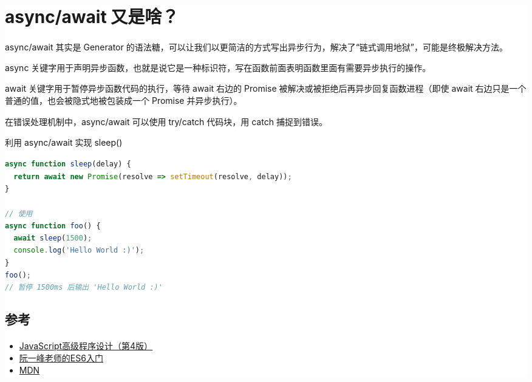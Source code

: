 # async/await 又是啥？
async/await 其实是 Generator 的语法糖，可以让我们以更简洁的方式写出异步行为，解决了“链式调用地狱”，可能是终极解决方法。

async 关键字用于声明异步函数，也就是说它是一种标识符，写在函数前面表明函数里面有需要异步执行的操作。

await 关键字用于暂停异步函数代码的执行，等待 await 右边的 Promise 被解决或被拒绝后再异步回复函数进程（即使 await 右边只是一个普通的值，也会被隐式地被包装成一个 Promise 并异步执行）。

在错误处理机制中，async/await 可以使用 try/catch 代码块，用 catch 捕捉到错误。

利用 async/await 实现 sleep()
```js
async function sleep(delay) {
  return await new Promise(resolve => setTimeout(resolve, delay));
}

// 使用
async function foo() {
  await sleep(1500);
  console.log('Hello World :)');
}
foo(); 
// 暂停 1500ms 后输出 'Hello World :)' 
```

## 参考
- [JavaScript高级程序设计（第4版）](https://book.douban.com/subject/35175321/)
- [阮一峰老师的ES6入门](https://es6.ruanyifeng.com/#docs/promise)
- [MDN](https://developer.mozilla.org/en-US/docs/Web/JavaScript/Reference/Global_Objects/Promise)
